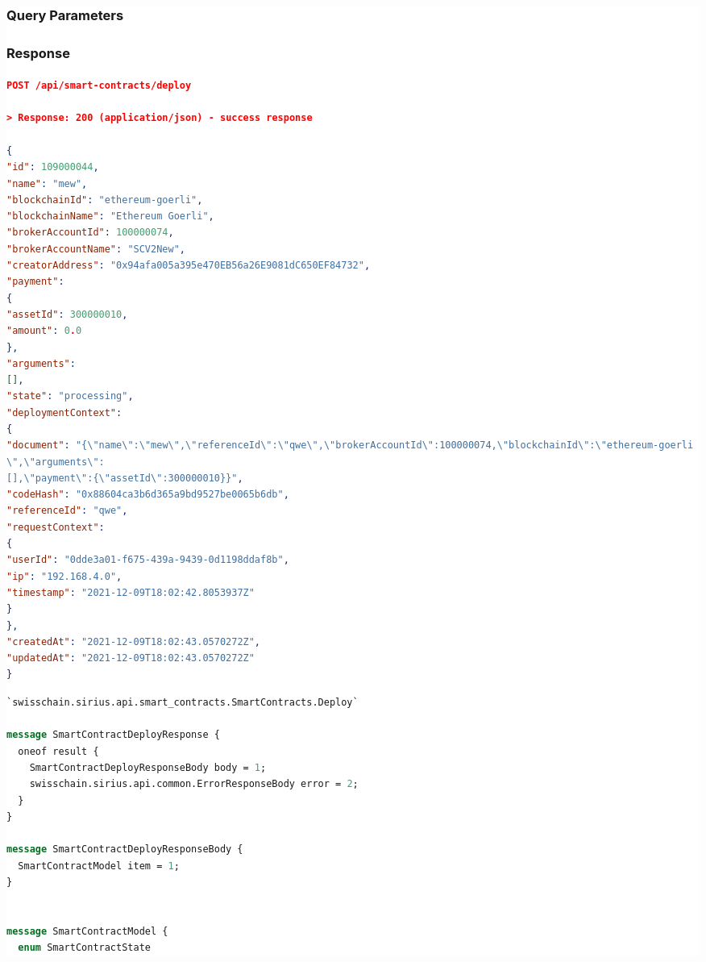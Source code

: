 ```

```

### Query Parameters

### Response

```json
POST /api/smart-contracts/deploy

> Response: 200 (application/json) - success response

{
"id": 109000044,
"name": "mew",
"blockchainId": "ethereum-goerli",
"blockchainName": "Ethereum Goerli",
"brokerAccountId": 100000074,
"brokerAccountName": "SCV2New",
"creatorAddress": "0x94afa005a395e470EB56a26E9081dC650EF84732",
"payment":
{
"assetId": 300000010,
"amount": 0.0
},
"arguments":
[],
"state": "processing",
"deploymentContext":
{
"document": "{\"name\":\"mew\",\"referenceId\":\"qwe\",\"brokerAccountId\":100000074,\"blockchainId\":\"ethereum-goerli\",\"arguments\":
[],\"payment\":{\"assetId\":300000010}}",
"codeHash": "0x88604ca3b6d365a9bd9527be0065b6db",
"referenceId": "qwe",
"requestContext":
{
"userId": "0dde3a01-f675-439a-9439-0d1198ddaf8b",
"ip": "192.168.4.0",
"timestamp": "2021-12-09T18:02:42.8053937Z"
}
},
"createdAt": "2021-12-09T18:02:43.0570272Z",
"updatedAt": "2021-12-09T18:02:43.0570272Z"
}
```

```protobuf
`swisschain.sirius.api.smart_contracts.SmartContracts.Deploy`

message SmartContractDeployResponse {
  oneof result {
    SmartContractDeployResponseBody body = 1;
    swisschain.sirius.api.common.ErrorResponseBody error = 2;
  }
}

message SmartContractDeployResponseBody {
  SmartContractModel item = 1;
}


message SmartContractModel {
  enum SmartContractState
```